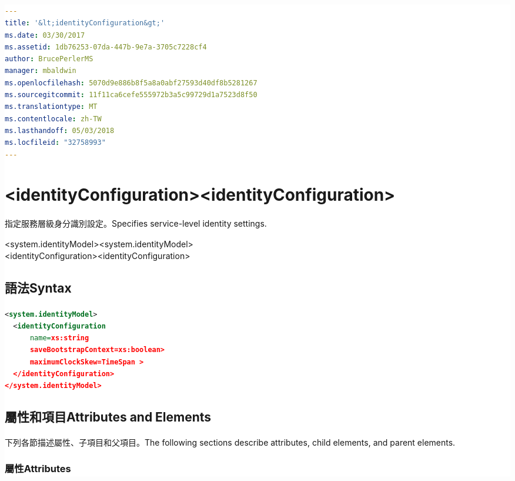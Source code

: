 ```yaml
---
title: '&lt;identityConfiguration&gt;'
ms.date: 03/30/2017
ms.assetid: 1db76253-07da-447b-9e7a-3705c7228cf4
author: BrucePerlerMS
manager: mbaldwin
ms.openlocfilehash: 5070d9e886b8f5a8a0abf27593d40df8b5281267
ms.sourcegitcommit: 11f11ca6cefe555972b3a5c99729d1a7523d8f50
ms.translationtype: MT
ms.contentlocale: zh-TW
ms.lasthandoff: 05/03/2018
ms.locfileid: "32758993"
---
```

# <a name="ltidentityconfigurationgt"></a><span data-ttu-id="39f09-102">&lt;identityConfiguration&gt;</span><span class="sxs-lookup"><span data-stu-id="39f09-102">&lt;identityConfiguration&gt;</span></span>
<span data-ttu-id="39f09-103">指定服務層級身分識別設定。</span><span class="sxs-lookup"><span data-stu-id="39f09-103">Specifies service-level identity settings.</span></span>  
  
 <span data-ttu-id="39f09-104">\<system.identityModel></span><span class="sxs-lookup"><span data-stu-id="39f09-104">\<system.identityModel></span></span>  
<span data-ttu-id="39f09-105">\<identityConfiguration></span><span class="sxs-lookup"><span data-stu-id="39f09-105">\<identityConfiguration></span></span>  
  
## <a name="syntax"></a><span data-ttu-id="39f09-106">語法</span><span class="sxs-lookup"><span data-stu-id="39f09-106">Syntax</span></span>  
  
```xml  
<system.identityModel>  
  <identityConfiguration  
      name=xs:string  
      saveBootstrapContext=xs:boolean>  
      maximumClockSkew=TimeSpan >  
  </identityConfiguration>  
</system.identityModel>  
```  
  
## <a name="attributes-and-elements"></a><span data-ttu-id="39f09-107">屬性和項目</span><span class="sxs-lookup"><span data-stu-id="39f09-107">Attributes and Elements</span></span>  
 <span data-ttu-id="39f09-108">下列各節描述屬性、子項目和父項目。</span><span class="sxs-lookup"><span data-stu-id="39f09-108">The following sections describe attributes, child elements, and parent elements.</span></span>  
  
### <a name="attributes"></a><span data-ttu-id="39f09-109">屬性</span><span class="sxs-lookup"><span data-stu-id="39f09-109">Attributes</span></span>  
  